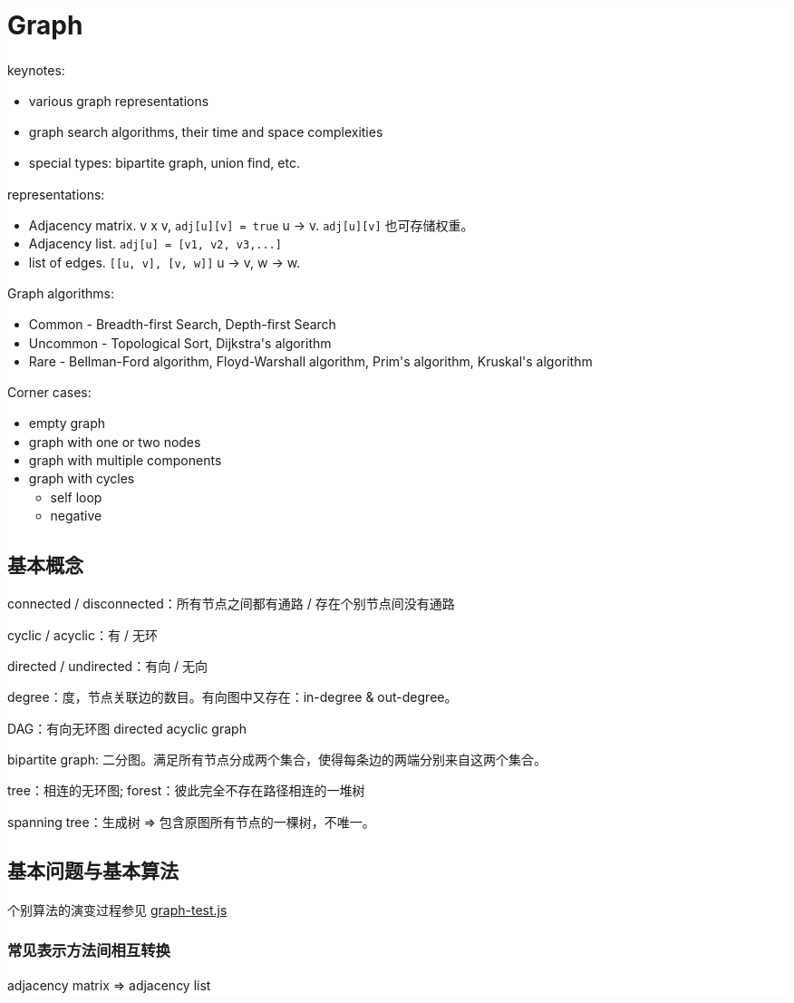 # Graph

keynotes:

- various graph representations

- graph search algorithms, their time and space complexities

- special types: bipartite graph, union find, etc.

representations:

- Adjacency matrix. v x v, `adj[u][v] = true` u -> v. `adj[u][v]` 也可存储权重。
- Adjacency list. `adj[u] = [v1, v2, v3,...]`
- list of edges. `[[u, v], [v, w]]` u -> v, w -> w.

Graph algorithms:

- Common - Breadth-first Search, Depth-first Search
- Uncommon - Topological Sort, Dijkstra's algorithm
- Rare - Bellman-Ford algorithm, Floyd-Warshall algorithm, Prim's algorithm, Kruskal's algorithm

Corner cases:

- empty graph
- graph with one or two nodes
- graph with multiple components
- graph with cycles
  - self loop
  - negative

## 基本概念

connected / disconnected：所有节点之间都有通路 / 存在个别节点间没有通路

cyclic / acyclic：有 / 无环

directed / undirected：有向 / 无向

degree：度，节点关联边的数目。有向图中又存在：in-degree & out-degree。

DAG：有向无环图 directed acyclic graph

bipartite graph: 二分图。满足所有节点分成两个集合，使得每条边的两端分别来自这两个集合。

tree：相连的无环图; forest：彼此完全不存在路径相连的一堆树

spanning tree：生成树 => 包含原图所有节点的一棵树，不唯一。

## 基本问题与基本算法

个别算法的演变过程参见 [graph-test.js](./graph-test.js)

### 常见表示方法间相互转换

adjacency matrix => adjacency list
